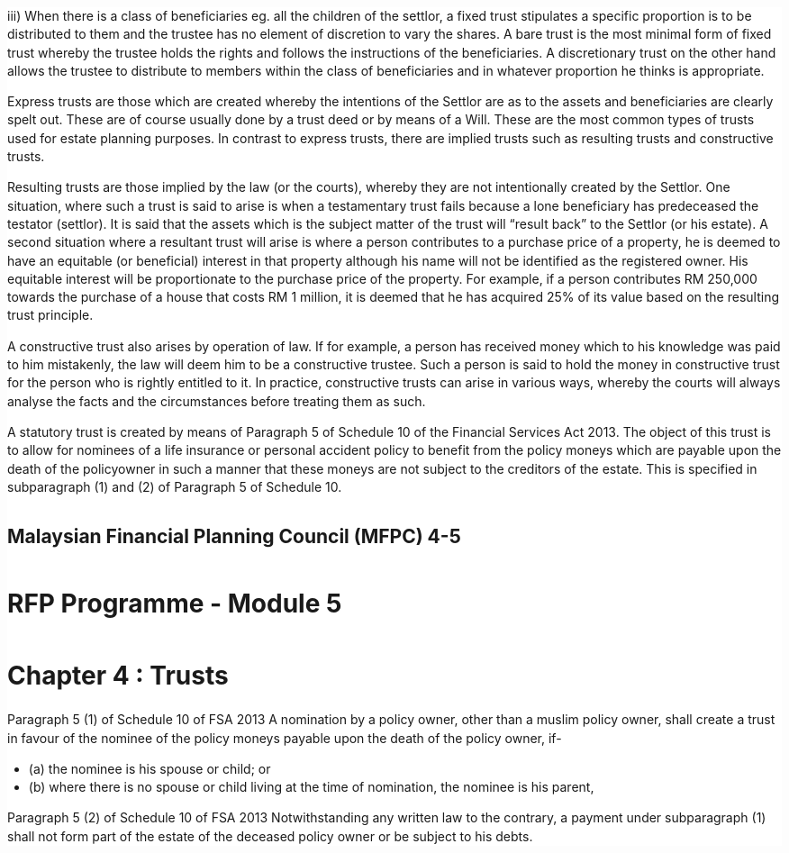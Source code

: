 iii) When there is a class of beneficiaries eg. all the children of the settlor, a fixed trust stipulates a specific proportion is to be distributed to them and the trustee has no element of discretion to vary the shares. A bare trust is the most minimal form of fixed trust whereby the trustee holds the rights and follows the instructions of the beneficiaries. A discretionary trust on the other hand allows the trustee to distribute to members within the class of beneficiaries and in whatever proportion he thinks is appropriate.

Express trusts are those which are created whereby the intentions of the Settlor are as to the assets and beneficiaries are clearly spelt out. These are of course usually done by a trust deed or by means of a Will. These are the most common types of trusts used for estate planning purposes. In contrast to express trusts, there are implied trusts such as resulting trusts and constructive trusts.

Resulting trusts are those implied by the law (or the courts), whereby they are not intentionally created by the Settlor. One situation, where such a trust is said to arise is when a testamentary trust fails because a lone beneficiary has predeceased the testator (settlor). It is said that the assets which is the subject matter of the trust will “result back” to the Settlor (or his estate). A second situation where a resultant trust will arise is where a person contributes to a purchase price of a property, he is deemed to have an equitable (or beneficial) interest in that property although his name will not be identified as the registered owner. His equitable interest will be proportionate to the purchase price of the property. For example, if a person contributes RM 250,000 towards the purchase of a house that costs RM 1 million, it is deemed that he has acquired 25% of its value based on the resulting trust principle.

A constructive trust also arises by operation of law. If for example, a person has received money which to his knowledge was paid to him mistakenly, the law will deem him to be a constructive trustee. Such a person is said to hold the money in constructive trust for the person who is rightly entitled to it. In practice, constructive trusts can arise in various ways, whereby the courts will always analyse the facts and the circumstances before treating them as such.

A statutory trust is created by means of Paragraph 5 of Schedule 10 of the Financial Services Act 2013. The object of this trust is to allow for nominees of a life insurance or personal accident policy to benefit from the policy moneys which are payable upon the death of the policyowner in such a manner that these moneys are not subject to the creditors of the estate. This is specified in subparagraph (1) and (2) of Paragraph 5 of Schedule 10.

Malaysian Financial Planning Council (MFPC) 4-5
---
# RFP Programme - Module 5

# Chapter 4 : Trusts

Paragraph 5 (1) of Schedule 10 of FSA 2013 A nomination by a policy owner, other than a muslim policy owner, shall create a trust in favour of the nominee of the policy moneys payable upon the death of the policy owner, if-

- (a) the nominee is his spouse or child; or
- (b) where there is no spouse or child living at the time of nomination, the nominee is his parent,

Paragraph 5 (2) of Schedule 10 of FSA 2013 Notwithstanding any written law to the contrary, a payment under subparagraph (1) shall not form part of the estate of the deceased policy owner or be subject to his debts.
